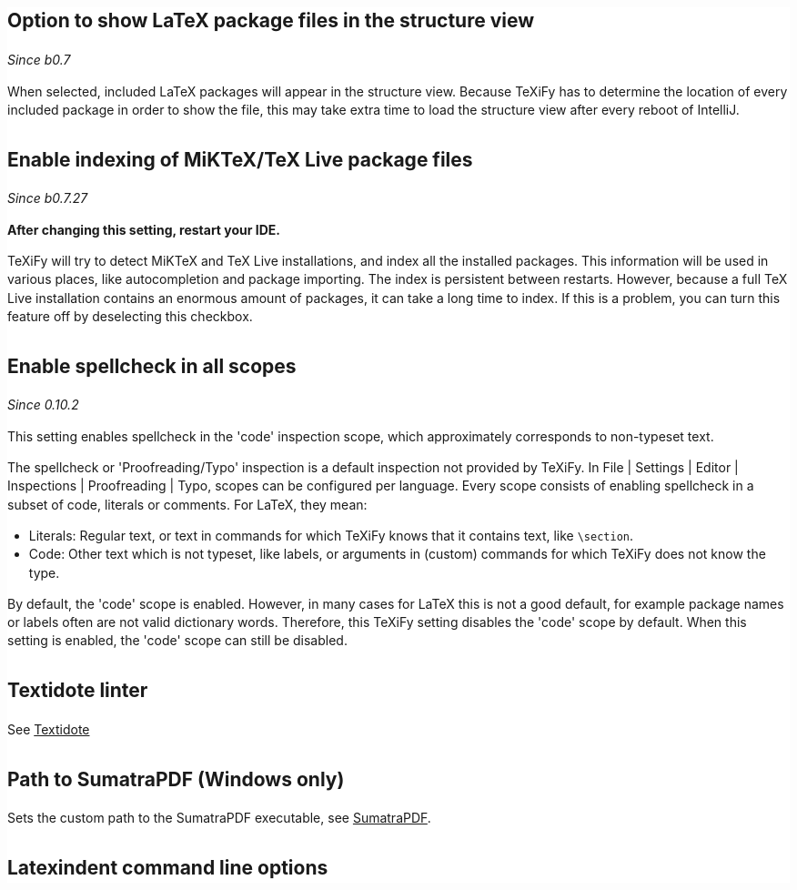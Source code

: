 ## Option to show LaTeX package files in the structure view
_Since b0.7_

When selected, included LaTeX packages will appear in the structure view.
Because TeXiFy has to determine the location of every included package in order to show the file, this may take extra time to load the structure view after every reboot of IntelliJ.

## Enable indexing of MiKTeX/TeX Live package files
_Since b0.7.27_

**After changing this setting, restart your IDE.**

TeXiFy will try to detect MiKTeX and TeX Live installations, and index all the installed packages.
This information will be used in various places, like autocompletion and package importing.
The index is persistent between restarts.
However, because a full TeX Live installation contains an enormous amount of packages, it can take a long time to index.
If this is a problem, you can turn this feature off by deselecting this checkbox.

## Enable spellcheck in all scopes
_Since 0.10.2_

This setting enables spellcheck in the 'code' inspection scope, which approximately corresponds to non-typeset text.

The spellcheck or 'Proofreading/Typo' inspection is a default inspection not provided by TeXiFy.
In <ui-path>File | Settings | Editor | Inspections | Proofreading | Typo</ui-path>, scopes can be configured per language.
Every scope consists of enabling spellcheck in a subset of code, literals or comments.
For LaTeX, they mean:

* Literals: Regular text, or text in commands for which TeXiFy knows that it contains text, like `\section`.
* Code: Other text which is not typeset, like labels, or arguments in (custom) commands for which TeXiFy does not know the type.

By default, the 'code' scope is enabled.
However, in many cases for LaTeX this is not a good default, for example package names or labels often are not valid dictionary words.
Therefore, this TeXiFy setting disables the 'code' scope by default.
When this setting is enabled, the 'code' scope can still be disabled.

## Textidote linter

See [Textidote](Spacing.md#textidote)

## Path to SumatraPDF (Windows only)

[//]: # (_Since b0.10_ specify the version) 

Sets the custom path to the SumatraPDF executable, see [SumatraPDF](PDF-viewers.md#sumatrapdf). 

## Latexindent command line options
